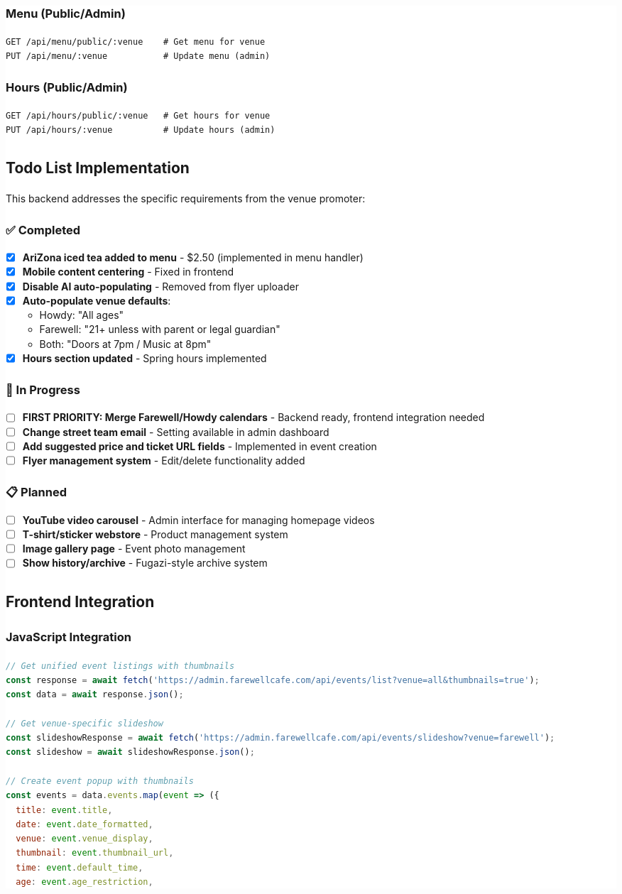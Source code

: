 ### Menu (Public/Admin)
```
GET /api/menu/public/:venue    # Get menu for venue
PUT /api/menu/:venue           # Update menu (admin)
```

### Hours (Public/Admin)
```
GET /api/hours/public/:venue   # Get hours for venue
PUT /api/hours/:venue          # Update hours (admin)
```

## Todo List Implementation

This backend addresses the specific requirements from the venue promoter:

### ✅ Completed
- [x] **AriZona iced tea added to menu** - $2.50 (implemented in menu handler)
- [x] **Mobile content centering** - Fixed in frontend
- [x] **Disable AI auto-populating** - Removed from flyer uploader
- [x] **Auto-populate venue defaults**:
  - Howdy: "All ages" 
  - Farewell: "21+ unless with parent or legal guardian"
  - Both: "Doors at 7pm / Music at 8pm"
- [x] **Hours section updated** - Spring hours implemented

### 🔄 In Progress
- [ ] **FIRST PRIORITY: Merge Farewell/Howdy calendars** - Backend ready, frontend integration needed
- [ ] **Change street team email** - Setting available in admin dashboard
- [ ] **Add suggested price and ticket URL fields** - Implemented in event creation
- [ ] **Flyer management system** - Edit/delete functionality added

### 📋 Planned
- [ ] **YouTube video carousel** - Admin interface for managing homepage videos
- [ ] **T-shirt/sticker webstore** - Product management system
- [ ] **Image gallery page** - Event photo management
- [ ] **Show history/archive** - Fugazi-style archive system

## Frontend Integration

### JavaScript Integration

```javascript
// Get unified event listings with thumbnails
const response = await fetch('https://admin.farewellcafe.com/api/events/list?venue=all&thumbnails=true');
const data = await response.json();

// Get venue-specific slideshow
const slideshowResponse = await fetch('https://admin.farewellcafe.com/api/events/slideshow?venue=farewell');
const slideshow = await slideshowResponse.json();

// Create event popup with thumbnails
const events = data.events.map(event => ({
  title: event.title,
  date: event.date_formatted,
  venue: event.venue_display,
  thumbnail: event.thumbnail_url,
  time: event.default_time,
  age: event.age_restriction,
```